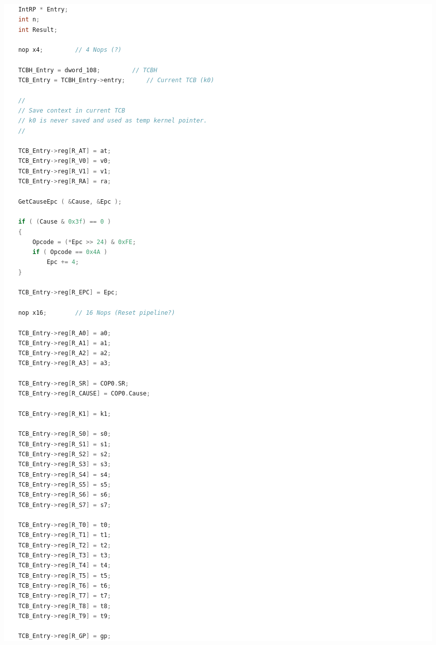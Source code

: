 ```c
	IntRP * Entry;
	int n;
	int Result;

	nop x4; 		// 4 Nops (?)

	TCBH_Entry = dword_108; 		// TCBH
	TCB_Entry = TCBH_Entry->entry; 		// Current TCB (k0)

	//
	// Save context in current TCB
	// k0 is never saved and used as temp kernel pointer.
	//

	TCB_Entry->reg[R_AT] = at;
	TCB_Entry->reg[R_V0] = v0;
	TCB_Entry->reg[R_V1] = v1;
	TCB_Entry->reg[R_RA] = ra;

	GetCauseEpc ( &Cause, &Epc );

	if ( (Cause & 0x3f) == 0 )
	{
		Opcode = (*Epc >> 24) & 0xFE;
		if ( Opcode == 0x4A ) 
			Epc += 4;
	}

	TCB_Entry->reg[R_EPC] = Epc;

	nop x16; 		// 16 Nops (Reset pipeline?)

	TCB_Entry->reg[R_A0] = a0;
	TCB_Entry->reg[R_A1] = a1;
	TCB_Entry->reg[R_A2] = a2;
	TCB_Entry->reg[R_A3] = a3;

	TCB_Entry->reg[R_SR] = COP0.SR;
	TCB_Entry->reg[R_CAUSE] = COP0.Cause;

	TCB_Entry->reg[R_K1] = k1;

	TCB_Entry->reg[R_S0] = s0;
	TCB_Entry->reg[R_S1] = s1;
	TCB_Entry->reg[R_S2] = s2;
	TCB_Entry->reg[R_S3] = s3;
	TCB_Entry->reg[R_S4] = s4;
	TCB_Entry->reg[R_S5] = s5;
	TCB_Entry->reg[R_S6] = s6;
	TCB_Entry->reg[R_S7] = s7;

	TCB_Entry->reg[R_T0] = t0;
	TCB_Entry->reg[R_T1] = t1;
	TCB_Entry->reg[R_T2] = t2;
	TCB_Entry->reg[R_T3] = t3;
	TCB_Entry->reg[R_T4] = t4;
	TCB_Entry->reg[R_T5] = t5;
	TCB_Entry->reg[R_T6] = t6;
	TCB_Entry->reg[R_T7] = t7;
	TCB_Entry->reg[R_T8] = t8;
	TCB_Entry->reg[R_T9] = t9;

	TCB_Entry->reg[R_GP] = gp;
```